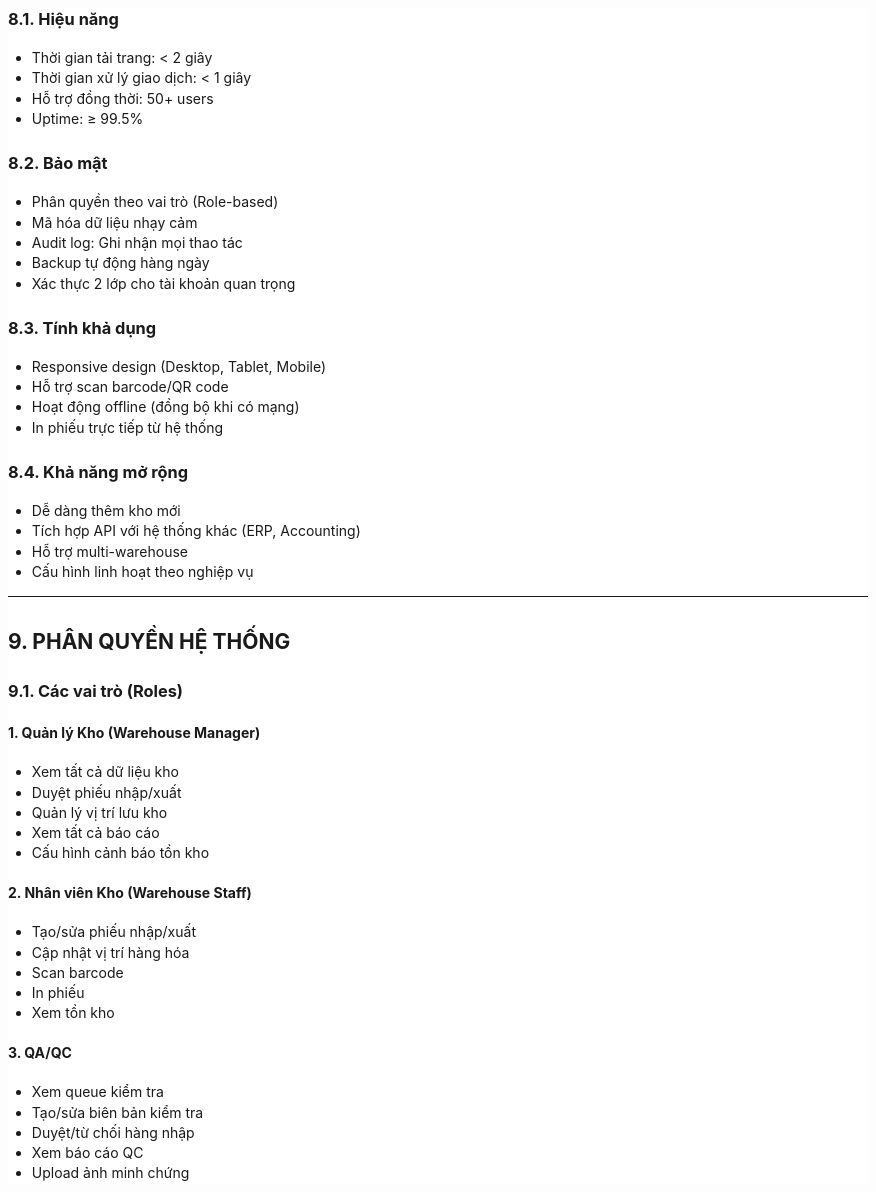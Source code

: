 ### 8.1. Hiệu năng
- Thời gian tải trang: < 2 giây
- Thời gian xử lý giao dịch: < 1 giây
- Hỗ trợ đồng thời: 50+ users
- Uptime: ≥ 99.5%

### 8.2. Bảo mật
- Phân quyền theo vai trò (Role-based)
- Mã hóa dữ liệu nhạy cảm
- Audit log: Ghi nhận mọi thao tác
- Backup tự động hàng ngày
- Xác thực 2 lớp cho tài khoản quan trọng

### 8.3. Tính khả dụng
- Responsive design (Desktop, Tablet, Mobile)
- Hỗ trợ scan barcode/QR code
- Hoạt động offline (đồng bộ khi có mạng)
- In phiếu trực tiếp từ hệ thống

### 8.4. Khả năng mở rộng
- Dễ dàng thêm kho mới
- Tích hợp API với hệ thống khác (ERP, Accounting)
- Hỗ trợ multi-warehouse
- Cấu hình linh hoạt theo nghiệp vụ

---

## 9. PHÂN QUYỀN HỆ THỐNG

### 9.1. Các vai trò (Roles)

#### **1. Quản lý Kho (Warehouse Manager)**
- Xem tất cả dữ liệu kho
- Duyệt phiếu nhập/xuất
- Quản lý vị trí lưu kho
- Xem tất cả báo cáo
- Cấu hình cảnh báo tồn kho

#### **2. Nhân viên Kho (Warehouse Staff)**
- Tạo/sửa phiếu nhập/xuất
- Cập nhật vị trí hàng hóa
- Scan barcode
- In phiếu
- Xem tồn kho

#### **3. QA/QC**
- Xem queue kiểm tra
- Tạo/sửa biên bản kiểm tra
- Duyệt/từ chối hàng nhập
- Xem báo cáo QC
- Upload ảnh minh chứng
